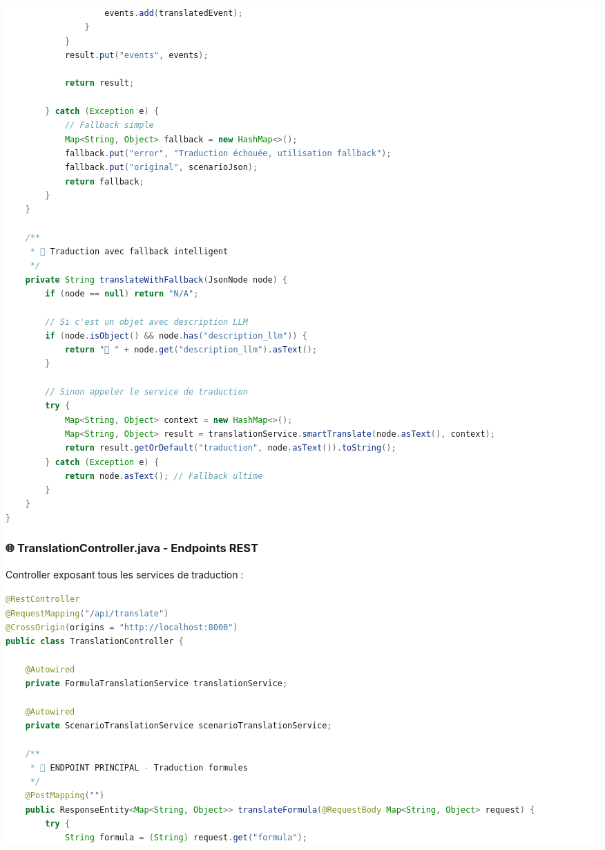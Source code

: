 ```java
                    events.add(translatedEvent);
                }
            }
            result.put("events", events);
            
            return result;
            
        } catch (Exception e) {
            // Fallback simple
            Map<String, Object> fallback = new HashMap<>();
            fallback.put("error", "Traduction échouée, utilisation fallback");
            fallback.put("original", scenarioJson);
            return fallback;
        }
    }
    
    /**
     * 🔄 Traduction avec fallback intelligent
     */
    private String translateWithFallback(JsonNode node) {
        if (node == null) return "N/A";
        
        // Si c'est un objet avec description LLM
        if (node.isObject() && node.has("description_llm")) {
            return "📜 " + node.get("description_llm").asText();
        }
        
        // Sinon appeler le service de traduction
        try {
            Map<String, Object> context = new HashMap<>();
            Map<String, Object> result = translationService.smartTranslate(node.asText(), context);
            return result.getOrDefault("traduction", node.asText()).toString();
        } catch (Exception e) {
            return node.asText(); // Fallback ultime
        }
    }
}
```

### 🌐 **TranslationController.java - Endpoints REST**

Controller exposant tous les services de traduction :

```java
@RestController
@RequestMapping("/api/translate")
@CrossOrigin(origins = "http://localhost:8000")
public class TranslationController {
    
    @Autowired
    private FormulaTranslationService translationService;
    
    @Autowired
    private ScenarioTranslationService scenarioTranslationService;
    
    /**
     * 🎯 ENDPOINT PRINCIPAL - Traduction formules
     */
    @PostMapping("")
    public ResponseEntity<Map<String, Object>> translateFormula(@RequestBody Map<String, Object> request) {
        try {
            String formula = (String) request.get("formula");
```